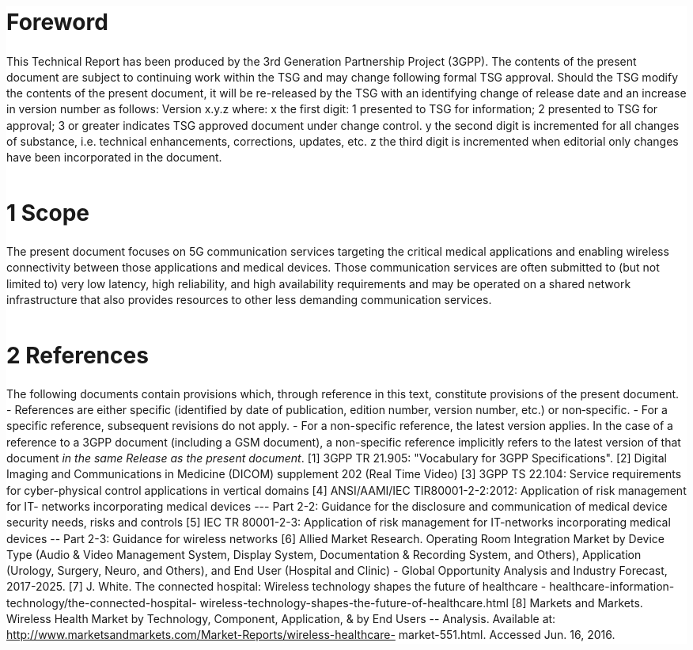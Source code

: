 # Foreword
This Technical Report has been produced by the 3rd Generation Partnership
Project (3GPP).
The contents of the present document are subject to continuing work within the
TSG and may change following formal TSG approval. Should the TSG modify the
contents of the present document, it will be re-released by the TSG with an
identifying change of release date and an increase in version number as
follows:
Version x.y.z
where:
x the first digit:
1 presented to TSG for information;
2 presented to TSG for approval;
3 or greater indicates TSG approved document under change control.
y the second digit is incremented for all changes of substance, i.e. technical
enhancements, corrections, updates, etc.
z the third digit is incremented when editorial only changes have been
incorporated in the document.
# 1 Scope
The present document focuses on 5G communication services targeting the
critical medical applications and enabling wireless connectivity between those
applications and medical devices.
Those communication services are often submitted to (but not limited to) very
low latency, high reliability, and high availability requirements and may be
operated on a shared network infrastructure that also provides resources to
other less demanding communication services.
# 2 References
The following documents contain provisions which, through reference in this
text, constitute provisions of the present document.
\- References are either specific (identified by date of publication, edition
number, version number, etc.) or non‑specific.
\- For a specific reference, subsequent revisions do not apply.
\- For a non-specific reference, the latest version applies. In the case of a
reference to a 3GPP document (including a GSM document), a non-specific
reference implicitly refers to the latest version of that document _in the
same Release as the present document_.
[1] 3GPP TR 21.905: \"Vocabulary for 3GPP Specifications\".
[2] Digital Imaging and Communications in Medicine (DICOM) supplement 202
(Real Time Video)
[3] 3GPP TS 22.104: Service requirements for cyber-physical control
applications in vertical domains
[4] ANSI/AAMI/IEC TIR80001-2-2:2012: Application of risk management for IT-
networks incorporating medical devices --- Part 2-2: Guidance for the
disclosure and communication of medical device security needs, risks and
controls
[5] IEC TR 80001-2-3: Application of risk management for IT-networks
incorporating medical devices -- Part 2-3: Guidance for wireless networks
[6] Allied Market Research. Operating Room Integration Market by Device Type
(Audio & Video Management System, Display System, Documentation & Recording
System, and Others), Application (Urology, Surgery, Neuro, and Others), and
End User (Hospital and Clinic) - Global Opportunity Analysis and Industry
Forecast, 2017-2025.
[7] J. White. The connected hospital: Wireless technology shapes the future of
healthcare - healthcare-information-technology/the-connected-hospital-
wireless-technology-shapes-the-future-of-healthcare.html
[8] Markets and Markets. Wireless Health Market by Technology, Component,
Application, & by End Users -- Analysis. Available at:
http://www.marketsandmarkets.com/Market-Reports/wireless-healthcare-
market-551.html. Accessed Jun. 16, 2016.